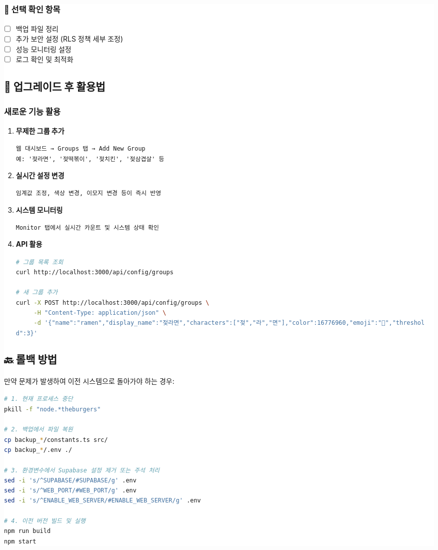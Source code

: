 ### 🔄 선택 확인 항목

- [ ] 백업 파일 정리
- [ ] 추가 보안 설정 (RLS 정책 세부 조정)
- [ ] 성능 모니터링 설정
- [ ] 로그 확인 및 최적화

## 🎯 업그레이드 후 활용법

### 새로운 기능 활용

1. **무제한 그룹 추가**
   ```
   웹 대시보드 → Groups 탭 → Add New Group
   예: '젖라면', '젖떡볶이', '젖치킨', '젖삼겹살' 등
   ```

2. **실시간 설정 변경**
   ```
   임계값 조정, 색상 변경, 이모지 변경 등이 즉시 반영
   ```

3. **시스템 모니터링**
   ```
   Monitor 탭에서 실시간 카운트 및 시스템 상태 확인
   ```

4. **API 활용**
   ```bash
   # 그룹 목록 조회
   curl http://localhost:3000/api/config/groups
   
   # 새 그룹 추가
   curl -X POST http://localhost:3000/api/config/groups \
        -H "Content-Type: application/json" \
        -d '{"name":"ramen","display_name":"젖라면","characters":["젖","라","면"],"color":16776960,"emoji":"🍜","threshold":3}'
   ```

## 🔙 롤백 방법

만약 문제가 발생하여 이전 시스템으로 돌아가야 하는 경우:

```bash
# 1. 현재 프로세스 중단
pkill -f "node.*theburgers"

# 2. 백업에서 파일 복원
cp backup_*/constants.ts src/
cp backup_*/.env ./

# 3. 환경변수에서 Supabase 설정 제거 또는 주석 처리
sed -i 's/^SUPABASE/#SUPABASE/g' .env
sed -i 's/^WEB_PORT/#WEB_PORT/g' .env
sed -i 's/^ENABLE_WEB_SERVER/#ENABLE_WEB_SERVER/g' .env

# 4. 이전 버전 빌드 및 실행
npm run build
npm start
```
